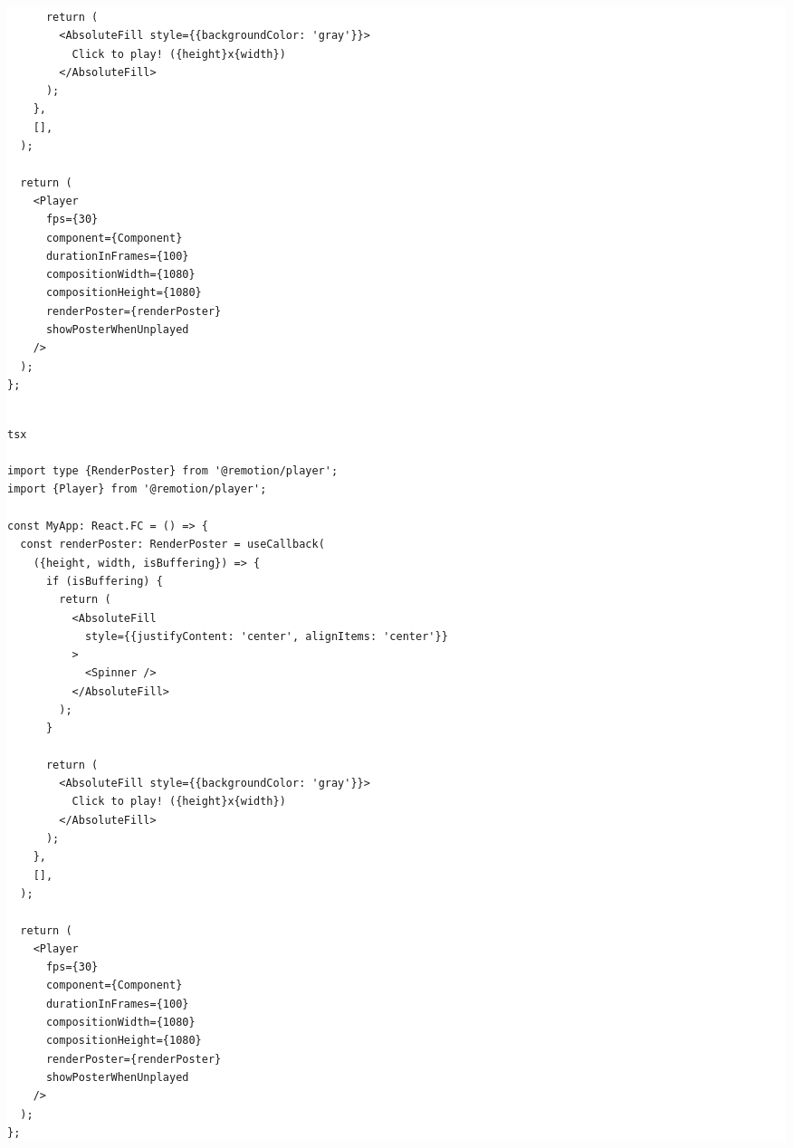 ```
      return (
        <AbsoluteFill style={{backgroundColor: 'gray'}}>
          Click to play! ({height}x{width})
        </AbsoluteFill>
      );
    },
    [],
  );

  return (
    <Player
      fps={30}
      component={Component}
      durationInFrames={100}
      compositionWidth={1080}
      compositionHeight={1080}
      renderPoster={renderPoster}
      showPosterWhenUnplayed
    />
  );
};
```

```

tsx

import type {RenderPoster} from '@remotion/player';
import {Player} from '@remotion/player';

const MyApp: React.FC = () => {
  const renderPoster: RenderPoster = useCallback(
    ({height, width, isBuffering}) => {
      if (isBuffering) {
        return (
          <AbsoluteFill
            style={{justifyContent: 'center', alignItems: 'center'}}
          >
            <Spinner />
          </AbsoluteFill>
        );
      }

      return (
        <AbsoluteFill style={{backgroundColor: 'gray'}}>
          Click to play! ({height}x{width})
        </AbsoluteFill>
      );
    },
    [],
  );

  return (
    <Player
      fps={30}
      component={Component}
      durationInFrames={100}
      compositionWidth={1080}
      compositionHeight={1080}
      renderPoster={renderPoster}
      showPosterWhenUnplayed
    />
  );
};
```